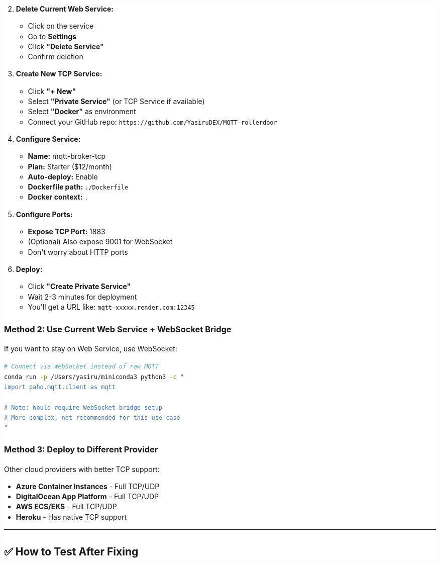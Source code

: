 2. **Delete Current Web Service:**
   - Click on the service
   - Go to **Settings**
   - Click **"Delete Service"**
   - Confirm deletion

3. **Create New TCP Service:**
   - Click **"+ New"**
   - Select **"Private Service"** (or TCP Service if available)
   - Select **"Docker"** as environment
   - Connect your GitHub repo: `https://github.com/YasiruDEX/MQTT-rollerdoor`

4. **Configure Service:**
   - **Name:** mqtt-broker-tcp
   - **Plan:** Starter ($12/month)
   - **Auto-deploy:** Enable
   - **Dockerfile path:** `./Dockerfile`
   - **Docker context:** `.`

5. **Configure Ports:**
   - **Expose TCP Port:** 1883
   - (Optional) Also expose 9001 for WebSocket
   - Don't worry about HTTP ports

6. **Deploy:**
   - Click **"Create Private Service"**
   - Wait 2-3 minutes for deployment
   - You'll get a URL like: `mqtt-xxxxx.render.com:12345`

### Method 2: Use Current Web Service + WebSocket Bridge

If you want to stay on Web Service, use WebSocket:

```bash
# Connect via WebSocket instead of raw MQTT
conda run -p /Users/yasiru/miniconda3 python3 -c "
import paho.mqtt.client as mqtt

# Note: Would require WebSocket bridge setup
# More complex, not recommended for this use case
"
```

### Method 3: Deploy to Different Provider

Other cloud providers with better TCP support:
- **Azure Container Instances** - Full TCP/UDP
- **DigitalOcean App Platform** - Full TCP/UDP  
- **AWS ECS/EKS** - Full TCP/UDP
- **Heroku** - Has native TCP support

---

## ✅ How to Test After Fixing
